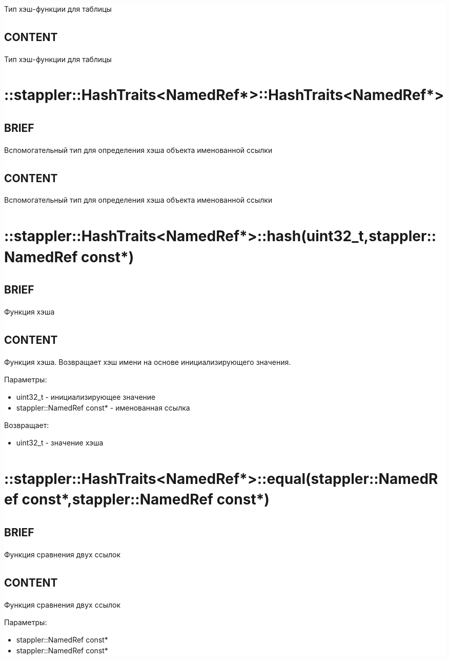 Тип хэш-функции для таблицы

## CONTENT

Тип хэш-функции для таблицы

# ::stappler::HashTraits<NamedRef*>::HashTraits<NamedRef*>

## BRIEF

Вспомогательный тип для определения хэша объекта именованной ссылки

## CONTENT

Вспомогательный тип для определения хэша объекта именованной ссылки

# ::stappler::HashTraits<NamedRef*>::hash(uint32_t,stappler::NamedRef const*)

## BRIEF

Функция хэша

## CONTENT

Функция хэша. Возвращает хэш имени на основе инициализирующего значения.

Параметры:
* uint32_t - инициализирующее значение
* stappler::NamedRef const* - именованная ссылка

Возвращает:
* uint32_t - значение хэша

# ::stappler::HashTraits<NamedRef*>::equal(stappler::NamedRef const*,stappler::NamedRef const*)

## BRIEF

Функция сравнения двух ссылок

## CONTENT

Функция сравнения двух ссылок

Параметры:
* stappler::NamedRef const*
* stappler::NamedRef const*
